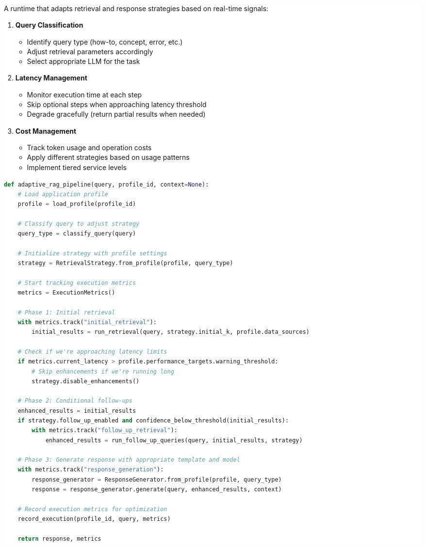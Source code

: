 A runtime that adapts retrieval and response strategies based on real-time signals:

1. **Query Classification**
   - Identify query type (how-to, concept, error, etc.)
   - Adjust retrieval parameters accordingly
   - Select appropriate LLM for the task

2. **Latency Management**
   - Monitor execution time at each step
   - Skip optional steps when approaching latency threshold
   - Degrade gracefully (return partial results when needed)

3. **Cost Management**
   - Track token usage and operation costs
   - Apply different strategies based on usage patterns
   - Implement tiered service levels

```python
def adaptive_rag_pipeline(query, profile_id, context=None):
    # Load application profile
    profile = load_profile(profile_id)
    
    # Classify query to adjust strategy
    query_type = classify_query(query)
    
    # Initialize strategy with profile settings
    strategy = RetrievalStrategy.from_profile(profile, query_type)
    
    # Start tracking execution metrics
    metrics = ExecutionMetrics()
    
    # Phase 1: Initial retrieval
    with metrics.track("initial_retrieval"):
        initial_results = run_retrieval(query, strategy.initial_k, profile.data_sources)
    
    # Check if we're approaching latency limits
    if metrics.current_latency > profile.performance_targets.warning_threshold:
        # Skip enhancements if we're running long
        strategy.disable_enhancements()
    
    # Phase 2: Conditional follow-ups
    enhanced_results = initial_results
    if strategy.follow_up_enabled and confidence_below_threshold(initial_results):
        with metrics.track("follow_up_retrieval"):
            enhanced_results = run_follow_up_queries(query, initial_results, strategy)
    
    # Phase 3: Generate response with appropriate template and model
    with metrics.track("response_generation"):
        response_generator = ResponseGenerator.from_profile(profile, query_type)
        response = response_generator.generate(query, enhanced_results, context)
    
    # Record execution metrics for optimization
    record_execution(profile_id, query, metrics)
    
    return response, metrics
```
